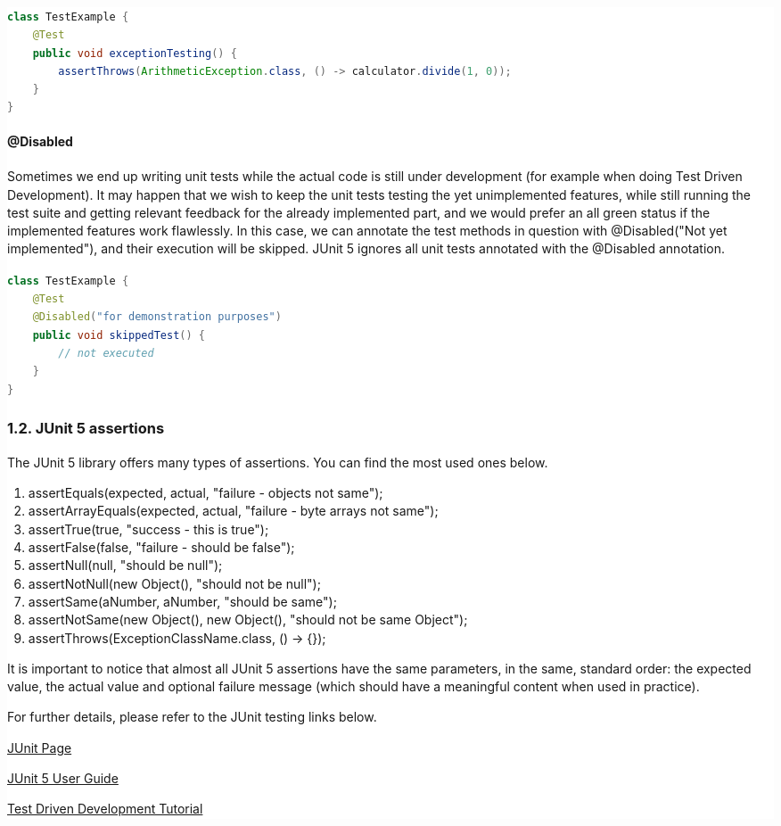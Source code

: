 ```java
class TestExample {
    @Test
    public void exceptionTesting() {
        assertThrows(ArithmeticException.class, () -> calculator.divide(1, 0));
    }
}
```

#### @Disabled

Sometimes we end up writing unit tests while the actual code is still under development (for example when doing Test Driven Development). It may happen that we wish to keep the unit tests testing the yet unimplemented features, while still running the test suite and getting relevant feedback for the already implemented part, and we would prefer an all green status if the implemented features work flawlessly. In this case, we can annotate the test methods in question with @Disabled("Not yet implemented"), and their execution will be skipped. JUnit 5 ignores all unit tests annotated with the @Disabled annotation.

```java
class TestExample {
    @Test
    @Disabled("for demonstration purposes")
    public void skippedTest() {
        // not executed
    }
}
```

### 1.2. JUnit 5 assertions

The JUnit 5 library offers many types of assertions. You can find the most used ones below.

1. assertEquals(expected, actual, "failure - objects not same");
2. assertArrayEquals(expected, actual, "failure - byte arrays not same");
3. assertTrue(true, "success - this is true");
4. assertFalse(false, "failure - should be false");
5. assertNull(null, "should be null");
6. assertNotNull(new Object(), "should not be null");
7. assertSame(aNumber, aNumber, "should be same");
8. assertNotSame(new Object(), new Object(), "should not be same Object");
9. assertThrows(ExceptionClassName.class, () -> {});

It is important to notice that almost all JUnit 5 assertions have the same parameters, in the same, standard order: the expected value, the actual value and optional failure message (which should have a meaningful content when used in practice).

For further details, please refer to the JUnit testing links below.

[JUnit Page](https://junit.org/junit5/)

[JUnit 5 User Guide](https://junit.org/junit5/docs/current/user-guide/)

[Test Driven Development Tutorial](https://www.slideshare.net/som.mukhopadhyay/test-driven-development-and-junit-presentation)
